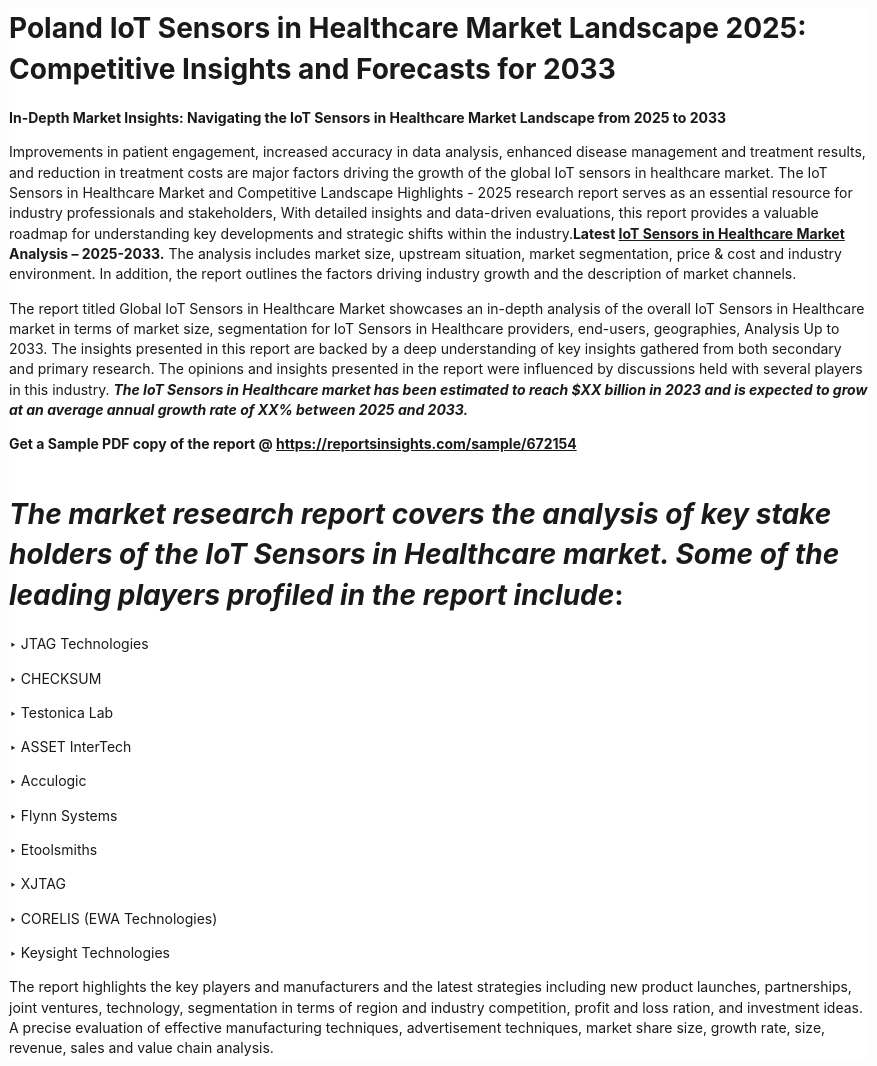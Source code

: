 # Poland IoT Sensors in Healthcare Market Landscape 2025: Competitive Insights and Forecasts for 2033

<strong>In-Depth Market Insights: Navigating the IoT Sensors in Healthcare Market Landscape from 2025 to 2033</strong></p>

Improvements in patient engagement, increased accuracy in data analysis, enhanced disease management and treatment results, and reduction in treatment costs are major factors driving the growth of the global IoT sensors in healthcare market. The IoT Sensors in Healthcare Market and Competitive Landscape Highlights - 2025 research report serves as an essential resource for industry professionals and stakeholders, With detailed insights and data-driven evaluations, this report provides a valuable roadmap for understanding key developments and strategic shifts within the industry.<strong>Latest <a href=https://www.reportsinsights.com/sample/672154>IoT Sensors in Healthcare Market</a> Analysis – 2025-2033.</strong>  The analysis includes market size, upstream situation, market segmentation, price & cost and industry environment. In addition, the report outlines the factors driving industry growth and the description of market channels.

The report titled Global IoT Sensors in Healthcare Market showcases an in-depth analysis of the overall IoT Sensors in Healthcare market in terms of market size, segmentation for IoT Sensors in Healthcare providers, end-users, geographies, Analysis Up to 2033. The insights presented in this report are backed by a deep understanding of key insights gathered from both secondary and primary research. The opinions and insights presented in the report were influenced by discussions held with several players in this industry. <strong><em>The IoT Sensors in Healthcare market has been estimated to reach $XX billion in 2023 and is expected to grow at an average annual growth rate of XX% between 2025 and 2033.</em></strong>

<strong>Get a Sample PDF copy of the report @ <a href=https://reportsinsights.com/sample/672154>https://reportsinsights.com/sample/672154</a></strong>

# <strong><em>The market research report covers the analysis of key stake holders of the IoT Sensors in Healthcare market. Some of the leading players profiled in the report include</em></strong>: 

‣ JTAG Technologies

‣ CHECKSUM

‣ Testonica Lab

‣ ASSET InterTech

‣ Acculogic

‣ Flynn Systems

‣ Etoolsmiths

‣ XJTAG

‣ CORELIS (EWA Technologies)

‣ Keysight Technologies

The report highlights the key players and manufacturers and the latest strategies including new product launches, partnerships, joint ventures, technology, segmentation in terms of region and industry competition, profit and loss ration, and investment ideas. A precise evaluation of effective manufacturing techniques, advertisement techniques, market share size, growth rate, size, revenue, sales and value chain analysis.

